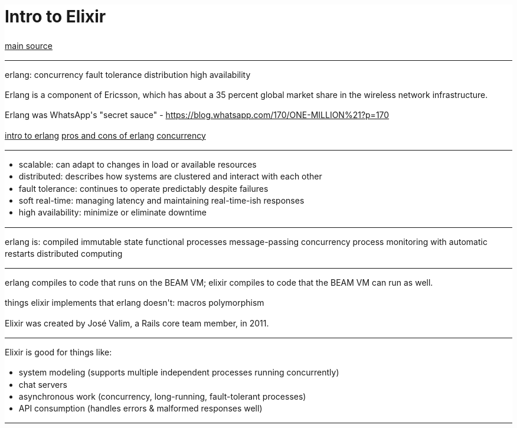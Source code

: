 
# Intro to Elixir

[main source](http://elixir-lang.org/getting-started/introduction.html)

---

erlang:
concurrency
fault tolerance
distribution
high availability

Erlang is a component of Ericsson, which has about a 35 percent global market share in the wireless network infrastructure.

Erlang was WhatsApp's "secret sauce" - https://blog.whatsapp.com/170/ONE-MILLION%21?p=170

[intro to erlang](http://learnyousomeerlang.com/introduction)
[pros and cons of erlang](http://learnyousomeerlang.com/introduction#kool-aid)
[concurrency](http://learnyousomeerlang.com/the-hitchhikers-guide-to-concurrency)

---

+ scalable: can adapt to changes in load or available resources
+ distributed: describes how systems are clustered and interact with each other
+ fault tolerance: continues to operate predictably despite failures
+ soft real-time: managing latency and maintaining real-time-ish responses
+ high availability: minimize or eliminate downtime

---

erlang is:
compiled
immutable state
functional
processes
message-passing concurrency
process monitoring with automatic restarts
distributed computing

---

erlang compiles to code that runs on the BEAM VM; elixir compiles to code that the BEAM VM can run as well.

things elixir implements that erlang doesn't:
macros
polymorphism

Elixir was created by José Valim, a Rails core team member, in 2011.

---

Elixir is good for things like:
+ system modeling (supports multiple independent processes running concurrently)
+ chat servers
+ asynchronous work (concurrency, long-running, fault-tolerant processes)
+ API consumption (handles errors & malformed responses well)

---